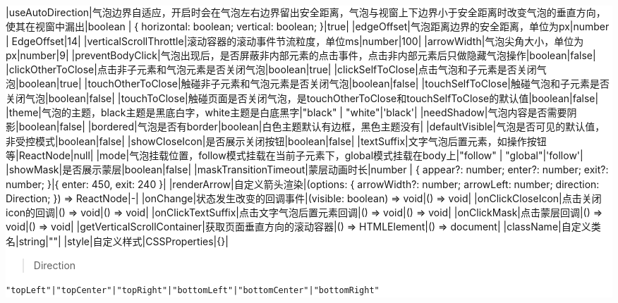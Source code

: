|useAutoDirection|气泡边界自适应，开启时会在气泡左右边界留出安全距离，气泡与视窗上下边界小于安全距离时改变气泡的垂直方向，使其在视窗中漏出|boolean \| \{ horizontal: boolean; vertical: boolean; \}|true|
|edgeOffset|气泡距离边界的安全距离，单位为px|number \| EdgeOffset|14|
|verticalScrollThrottle|滚动容器的滚动事件节流粒度，单位ms|number|100|
|arrowWidth|气泡尖角大小，单位为px|number|9|
|preventBodyClick|气泡出现后，是否屏蔽非内部元素的点击事件，点击非内部元素后只做隐藏气泡操作|boolean|false|
|clickOtherToClose|点击非子元素和气泡元素是否关闭气泡|boolean|true|
|clickSelfToClose|点击气泡和子元素是否关闭气泡|boolean|true|
|touchOtherToClose|触碰非子元素和气泡元素是否关闭气泡|boolean|false|
|touchSelfToClose|触碰气泡和子元素是否关闭气泡|boolean|false|
|touchToClose|触碰页面是否关闭气泡，是touchOtherToClose和touchSelfToClose的默认值|boolean|false|
|theme|气泡的主题，black主题是黑底白字，white主题是白底黑字|"black" \| "white"|'black'|
|needShadow|气泡内容是否需要阴影|boolean|false|
|bordered|气泡是否有border|boolean|白色主题默认有边框，黑色主题没有|
|defaultVisible|气泡是否可见的默认值，非受控模式|boolean|false|
|showCloseIcon|是否展示关闭按钮|boolean|false|
|textSuffix|文字气泡后置元素，如操作按钮等|ReactNode|null|
|mode|气泡挂载位置，follow模式挂载在当前子元素下，global模式挂载在body上|"follow" \| "global"|'follow'|
|showMask|是否展示蒙层|boolean|false|
|maskTransitionTimeout|蒙层动画时长|number \| \{ appear?: number; enter?: number; exit?: number; \}|{ enter: 450, exit: 240 }|
|renderArrow|自定义箭头渲染|(options: \{ arrowWidth?: number; arrowLeft: number; direction: Direction; \}) =\> ReactNode|-|
|onChange|状态发生改变的回调事件|(visible: boolean) =\> void|() => void|
|onClickCloseIcon|点击关闭icon的回调|() =\> void|() => void|
|onClickTextSuffix|点击文字气泡后置元素回调|() =\> void|() => void|
|onClickMask|点击蒙层回调|() =\> void|() => void|
|getVerticalScrollContainer|获取页面垂直方向的滚动容器|() =\> HTMLElement|() => document|
|className|自定义类名|string|""|
|style|自定义样式|CSSProperties|{}|

> Direction

```
"topLeft"|"topCenter"|"topRight"|"bottomLeft"|"bottomCenter"|"bottomRight"
```

